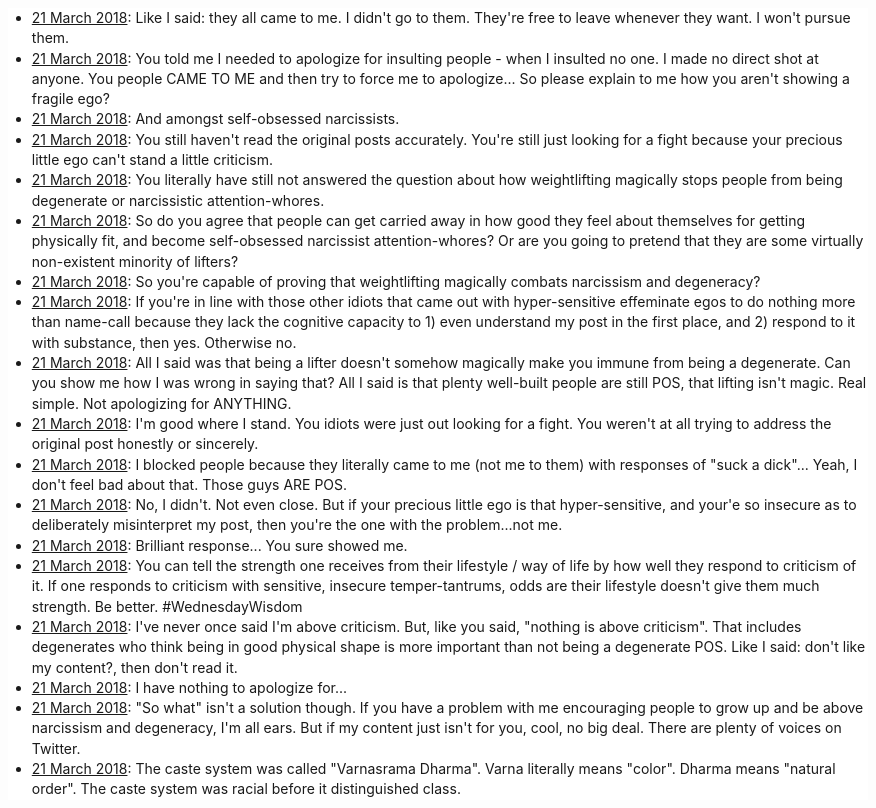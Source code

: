 * [21 March 2018](https://web.archive.org/web/20180321193721/https://twitter.com/Nature_and_Race/status/976543301582163974): Like I said: they all came to me. I didn't go to them. They're free to leave whenever they want. I won't pursue them. 
* [21 March 2018](https://web.archive.org/web/20180321193606/https://twitter.com/Nature_and_Race/status/976542983842656261): You told me I needed to apologize for insulting people - when I insulted no one. I made no direct shot at anyone. You people CAME TO ME and then try to force me to apologize... So please explain to me how you aren't showing a fragile ego? 
* [21 March 2018](https://web.archive.org/web/20180321193054/https://twitter.com/Nature_and_Race/status/976541675085619200): And amongst self-obsessed narcissists. 
* [21 March 2018](https://web.archive.org/web/20180321192429/https://twitter.com/Nature_and_Race/status/976540061264162816): You still haven't read the original posts accurately. You're still just looking for a fight because your precious little ego can't stand a little criticism. 
* [21 March 2018](https://web.archive.org/web/20180321191905/https://twitter.com/Nature_and_Race/status/976538701839978497): You literally have still not answered the question about how weightlifting magically stops people from being degenerate or narcissistic attention-whores. 
* [21 March 2018](https://web.archive.org/web/20180321191525/https://twitter.com/Nature_and_Race/status/976537779072102401): So do you agree that people can get carried away in how good they feel about themselves for getting physically fit, and become self-obsessed narcissist attention-whores? Or are you going to pretend that they are some virtually non-existent minority of lifters? 
* [21 March 2018](https://web.archive.org/web/20180321191102/https://twitter.com/Nature_and_Race/status/976536677635248133): So you're capable of proving that weightlifting magically combats narcissism and degeneracy? 
* [21 March 2018](https://web.archive.org/web/20180321184129/https://twitter.com/Nature_and_Race/status/976529237984337920): If you're in line with those other idiots that came out with hyper-sensitive effeminate egos to do nothing more than name-call because they lack the cognitive capacity to 1) even understand my post in the first place, and 2) respond to it with substance, then yes. Otherwise no. 
* [21 March 2018](https://web.archive.org/web/20180321182747/https://twitter.com/Nature_and_Race/status/976525792548139008): All I said was that being a lifter doesn't somehow magically make you immune from being a degenerate. Can you show me how I was wrong in saying that?  All I said is that plenty well-built people are still POS, that lifting isn't magic.  Real simple.  Not apologizing for ANYTHING. 
* [21 March 2018](https://web.archive.org/web/20180321182127/https://twitter.com/Nature_and_Race/status/976524200256163840): I'm good where I stand.  You idiots were just out looking for a fight. You weren't at all trying to address the original post honestly or sincerely. 
* [21 March 2018](https://web.archive.org/web/20180321181712/https://twitter.com/Nature_and_Race/status/976523129081290753): I blocked people because they literally came to me (not me to them) with responses of "suck a dick"... Yeah, I don't feel bad about that. Those guys ARE POS. 
* [21 March 2018](https://web.archive.org/web/20180321181403/https://twitter.com/Nature_and_Race/status/976522332436037633): No, I didn't. Not even close.  But if your precious little ego is that hyper-sensitive, and your'e so insecure as to deliberately misinterpret my post, then you're the one with the problem...not me. 
* [21 March 2018](https://web.archive.org/web/20180321181304/https://twitter.com/Nature_and_Race/status/976522083680313344): Brilliant response... You sure showed me. 
* [21 March 2018](https://web.archive.org/web/20180321181226/https://twitter.com/Nature_and_Race/status/976521929615167490): You can tell the strength one receives from their lifestyle / way of life by how well they respond to criticism of it.  If one responds to criticism with sensitive, insecure temper-tantrums, odds are their lifestyle doesn't give them much strength.  Be better.   #WednesdayWisdom 
* [21 March 2018](https://web.archive.org/web/20180321180541/https://twitter.com/Nature_and_Race/status/976520232285110279): I've never once said I'm above criticism.  But, like you said, "nothing is above criticism". That includes degenerates who think being in good physical shape is more important than not being a degenerate POS.  Like I said: don't like my content?, then don't read it. 
* [21 March 2018](https://web.archive.org/web/20180321180349/https://twitter.com/Nature_and_Race/status/976519762304995328): I have nothing to apologize for... 
* [21 March 2018](https://web.archive.org/web/20180321174057/https://twitter.com/Nature_and_Race/status/976514005023055872): "So what" isn't a solution though. If you have a problem with me encouraging people to grow up and be above narcissism and degeneracy, I'm all ears.  But if my content just isn't for you, cool, no big deal. There are plenty of voices on Twitter. 
* [21 March 2018](https://web.archive.org/web/20180321170555/https://twitter.com/Nature_and_Race/status/976505192245092352): The caste system was called "Varnasrama Dharma". Varna literally means "color". Dharma means "natural order".  The caste system was racial before it distinguished class. 